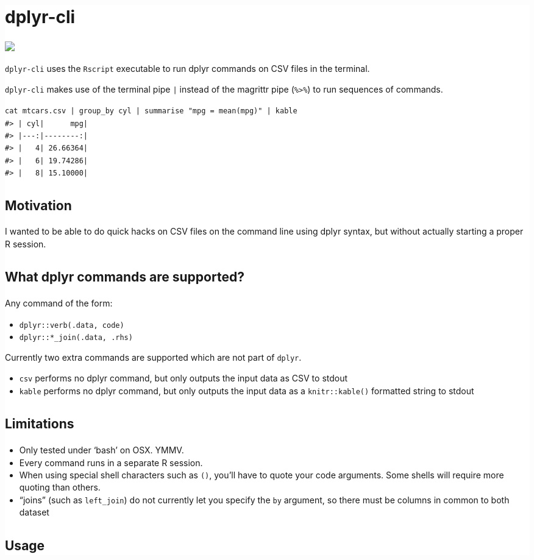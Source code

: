 


# dplyr-cli



![](https://img.shields.io/badge/cool-useless-green.svg)


`dplyr-cli` uses the `Rscript` executable to run dplyr commands on CSV
files in the terminal.

`dplyr-cli` makes use of the terminal pipe `|` instead of the magrittr
pipe (`%>%`) to run sequences of commands.

    cat mtcars.csv | group_by cyl | summarise "mpg = mean(mpg)" | kable
    #> | cyl|      mpg|
    #> |---:|--------:|
    #> |   4| 26.66364|
    #> |   6| 19.74286|
    #> |   8| 15.10000|

## Motivation

I wanted to be able to do quick hacks on CSV files on the command line
using dplyr syntax, but without actually starting a proper R session.

## What dplyr commands are supported?

Any command of the form:

-   `dplyr::verb(.data, code)`
-   `dplyr::*_join(.data, .rhs)`

Currently two extra commands are supported which are not part of
`dplyr`.

-   `csv` performs no dplyr command, but only outputs the input data as
    CSV to stdout
-   `kable` performs no dplyr command, but only outputs the input data
    as a `knitr::kable()` formatted string to stdout

## Limitations

-   Only tested under ‘bash’ on OSX. YMMV.
-   Every command runs in a separate R session.
-   When using special shell characters such as `()`, you’ll have to
    quote your code arguments. Some shells will require more quoting
    than others.
-   “joins” (such as `left_join`) do not currently let you specify the
    `by` argument, so there must be columns in common to both dataset

## Usage
